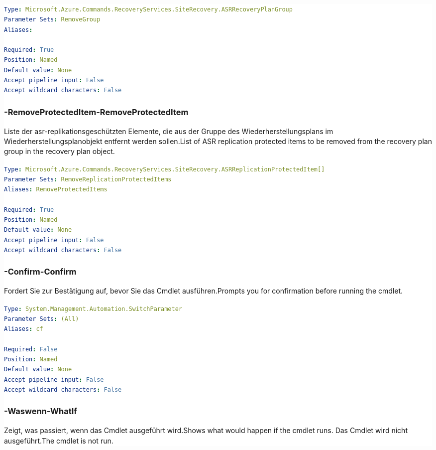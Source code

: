 ```yaml
Type: Microsoft.Azure.Commands.RecoveryServices.SiteRecovery.ASRRecoveryPlanGroup
Parameter Sets: RemoveGroup
Aliases:

Required: True
Position: Named
Default value: None
Accept pipeline input: False
Accept wildcard characters: False
```

### <span data-ttu-id="7a0bf-131">-RemoveProtectedItem</span><span class="sxs-lookup"><span data-stu-id="7a0bf-131">-RemoveProtectedItem</span></span>
<span data-ttu-id="7a0bf-132">Liste der asr-replikationsgeschützten Elemente, die aus der Gruppe des Wiederherstellungsplans im Wiederherstellungsplanobjekt entfernt werden sollen.</span><span class="sxs-lookup"><span data-stu-id="7a0bf-132">List of ASR replication protected items to be removed from the recovery plan group in the recovery plan object.</span></span>

```yaml
Type: Microsoft.Azure.Commands.RecoveryServices.SiteRecovery.ASRReplicationProtectedItem[]
Parameter Sets: RemoveReplicationProtectedItems
Aliases: RemoveProtectedItems

Required: True
Position: Named
Default value: None
Accept pipeline input: False
Accept wildcard characters: False
```

### <span data-ttu-id="7a0bf-133">-Confirm</span><span class="sxs-lookup"><span data-stu-id="7a0bf-133">-Confirm</span></span>
<span data-ttu-id="7a0bf-134">Fordert Sie zur Bestätigung auf, bevor Sie das Cmdlet ausführen.</span><span class="sxs-lookup"><span data-stu-id="7a0bf-134">Prompts you for confirmation before running the cmdlet.</span></span>

```yaml
Type: System.Management.Automation.SwitchParameter
Parameter Sets: (All)
Aliases: cf

Required: False
Position: Named
Default value: None
Accept pipeline input: False
Accept wildcard characters: False
```

### <span data-ttu-id="7a0bf-135">-Waswenn</span><span class="sxs-lookup"><span data-stu-id="7a0bf-135">-WhatIf</span></span>
<span data-ttu-id="7a0bf-136">Zeigt, was passiert, wenn das Cmdlet ausgeführt wird.</span><span class="sxs-lookup"><span data-stu-id="7a0bf-136">Shows what would happen if the cmdlet runs.</span></span> <span data-ttu-id="7a0bf-137">Das Cmdlet wird nicht ausgeführt.</span><span class="sxs-lookup"><span data-stu-id="7a0bf-137">The cmdlet is not run.</span></span>
